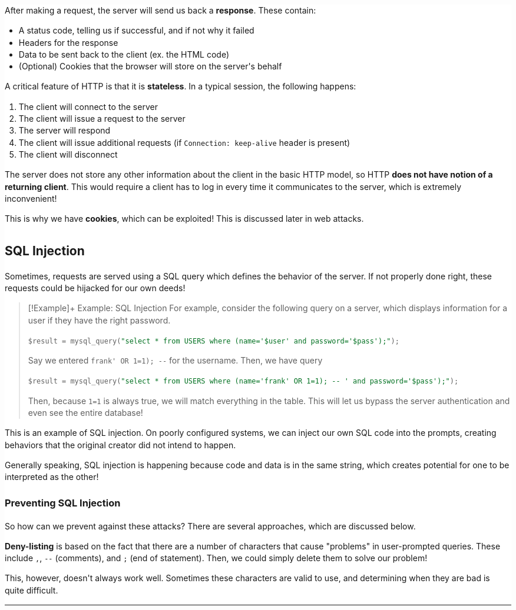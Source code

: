 After making a request, the server will send us back a **response**. These contain:
- A status code, telling us if successful, and if not why it failed
- Headers for the response
- Data to be sent back to the client (ex. the HTML code)
- (Optional) Cookies that the browser will store on the server's behalf

A critical feature of HTTP is that it is **stateless**. In a typical session, the following happens:
1. The client will connect to the server
2. The client will issue a request to the server
3. The server will respond
4. The client will issue additional requests (if `Connection: keep-alive` header is present)
5. The client will disconnect

The server does not store any other information about the client in the basic HTTP model, so HTTP **does not have notion of a returning client**. This would require a client has to log in every time it communicates to the server, which is extremely inconvenient!

This is why we have **cookies**, which can be exploited! This is discussed later in web attacks.

## SQL Injection
Sometimes, requests are served using a SQL query which defines the behavior of the server. If not properly done right, these requests could be hijacked for our own deeds! 

> [!Example]+ Example: SQL Injection
> For example, consider the following query on a server, which displays information for a user if they have the right password.
> ```sql
> $result = mysql_query("select * from USERS where (name='$user' and password='$pass');");
> ```
> Say we entered `frank' OR 1=1); --` for the username. Then, we have query
> ```sql
> $result = mysql_query("select * from USERS where (name='frank' OR 1=1); -- ' and password='$pass');");
> ```
> Then, because `1=1` is always true, we will match everything in the table. This will let us bypass the server authentication and even see the entire database!

This is an example of SQL injection. On poorly configured systems, we can inject our own SQL code into the prompts, creating behaviors that the original creator did not intend to happen. 

Generally speaking, SQL injection is happening because code and data is in the same string, which creates potential for one to be interpreted as the other!

### Preventing SQL Injection
So how can we prevent against these attacks? There are several approaches, which are discussed below.

**Deny-listing** is based on the fact that there are a number of characters that cause "problems" in user-prompted queries. These include `,`, `--` (comments), and `;` (end of statement). Then, we could simply delete them to solve our problem! 

This, however, doesn't always work well. Sometimes these characters are valid to use, and determining when they are bad is quite difficult.

---